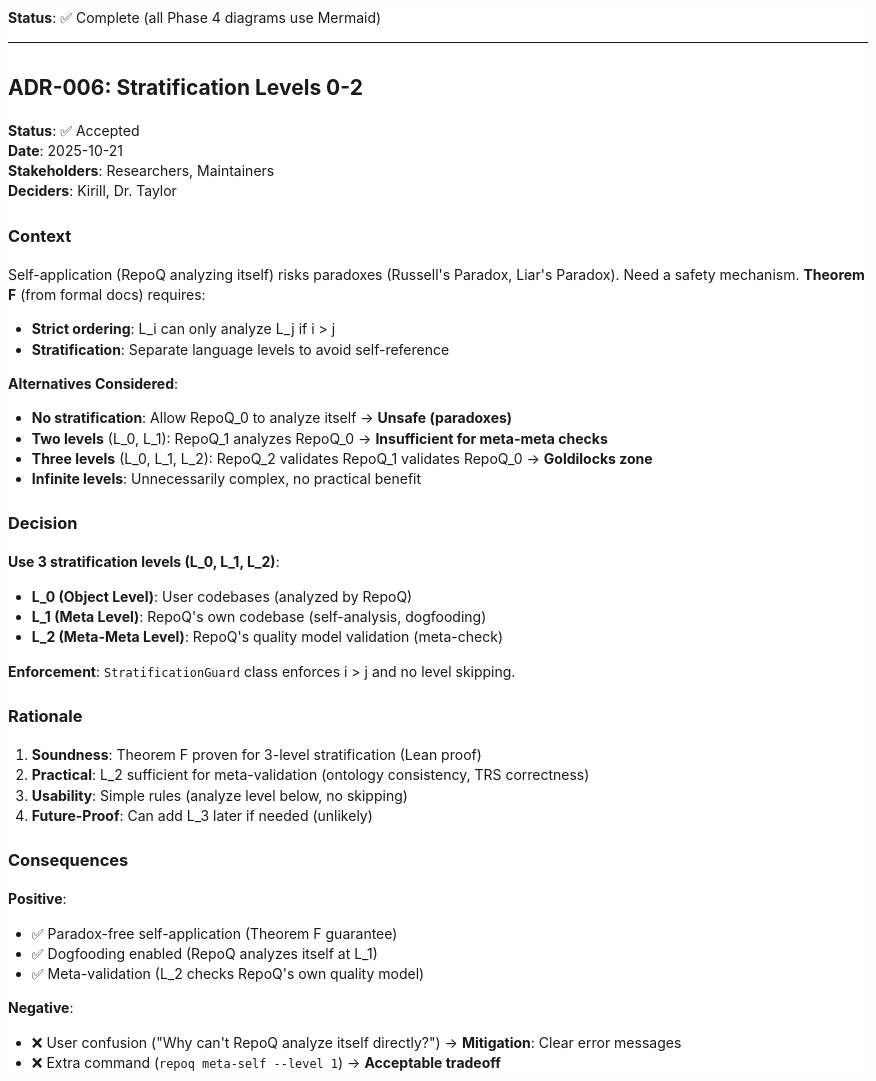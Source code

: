 **Status**: ✅ Complete (all Phase 4 diagrams use Mermaid)

---

## ADR-006: Stratification Levels 0-2

**Status**: ✅ Accepted  
**Date**: 2025-10-21  
**Stakeholders**: Researchers, Maintainers  
**Deciders**: Kirill, Dr. Taylor

### Context

Self-application (RepoQ analyzing itself) risks paradoxes (Russell's Paradox, Liar's Paradox). Need a safety mechanism. **Theorem F** (from formal docs) requires:

- **Strict ordering**: L_i can only analyze L_j if i > j
- **Stratification**: Separate language levels to avoid self-reference

**Alternatives Considered**:

- **No stratification**: Allow RepoQ_0 to analyze itself → **Unsafe (paradoxes)**
- **Two levels** (L_0, L_1): RepoQ_1 analyzes RepoQ_0 → **Insufficient for meta-meta checks**
- **Three levels** (L_0, L_1, L_2): RepoQ_2 validates RepoQ_1 validates RepoQ_0 → **Goldilocks zone**
- **Infinite levels**: Unnecessarily complex, no practical benefit

### Decision

**Use 3 stratification levels (L_0, L_1, L_2)**:

- **L_0 (Object Level)**: User codebases (analyzed by RepoQ)
- **L_1 (Meta Level)**: RepoQ's own codebase (self-analysis, dogfooding)
- **L_2 (Meta-Meta Level)**: RepoQ's quality model validation (meta-check)

**Enforcement**: `StratificationGuard` class enforces i > j and no level skipping.

### Rationale

1. **Soundness**: Theorem F proven for 3-level stratification (Lean proof)
2. **Practical**: L_2 sufficient for meta-validation (ontology consistency, TRS correctness)
3. **Usability**: Simple rules (analyze level below, no skipping)
4. **Future-Proof**: Can add L_3 later if needed (unlikely)

### Consequences

**Positive**:

- ✅ Paradox-free self-application (Theorem F guarantee)
- ✅ Dogfooding enabled (RepoQ analyzes itself at L_1)
- ✅ Meta-validation (L_2 checks RepoQ's own quality model)

**Negative**:

- ❌ User confusion ("Why can't RepoQ analyze itself directly?") → **Mitigation**: Clear error messages
- ❌ Extra command (`repoq meta-self --level 1`) → **Acceptable tradeoff**
